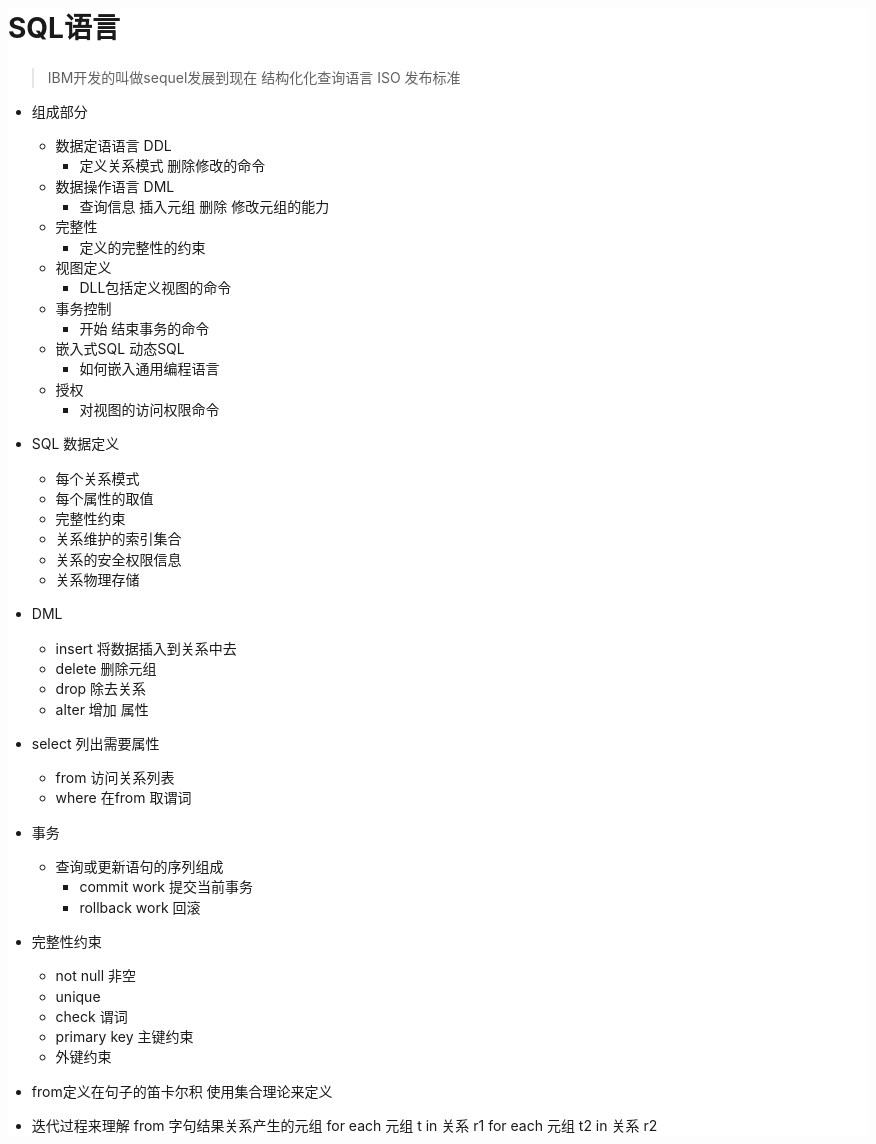
# SQL语言
> IBM开发的叫做sequel发展到现在 结构化化查询语言
ISO 发布标准 

* 组成部分
	* 数据定语语言 DDL
		* 定义关系模式 删除修改的命令
	* 数据操作语言 DML
		* 查询信息 插入元组 删除 修改元组的能力
	* 完整性
		* 定义的完整性的约束
	* 视图定义
		* DLL包括定义视图的命令
	* 事务控制
		* 开始 结束事务的命令
	* 嵌入式SQL 动态SQL
		* 如何嵌入通用编程语言
	* 授权
		* 对视图的访问权限命令

* SQL 数据定义
	* 每个关系模式
	* 每个属性的取值
	* 完整性约束
	* 关系维护的索引集合
	* 关系的安全权限信息
	* 关系物理存储

* DML
	* insert 将数据插入到关系中去
	* delete 删除元组
	* drop 除去关系
	* alter 增加 属性

* select 列出需要属性
	* from 访问关系列表
	* where 在from 取谓词

* 事务
	* 查询或更新语句的序列组成 
		* commit work 提交当前事务
		* rollback work 回滚
* 完整性约束
	* not null 非空
	* unique
	* check 谓词
	* primary key 主键约束
	* 外键约束

* from定义在句子的笛卡尔积 使用集合理论来定义
* 迭代过程来理解 from 字句结果关系产生的元组
for each 元组 t in 关系 r1
	for each 元组 t2 in 关系 r2
